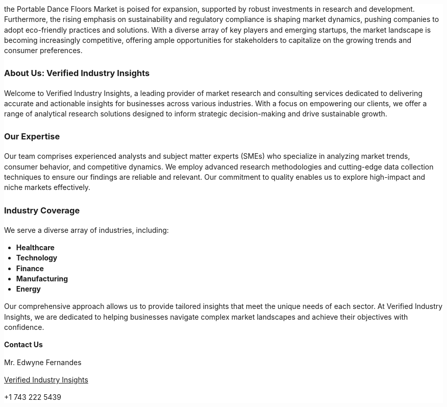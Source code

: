 the Portable Dance Floors Market is poised for expansion, supported by robust investments in research and development. Furthermore, the rising emphasis on sustainability and regulatory compliance is shaping market dynamics, pushing companies to adopt eco-friendly practices and solutions. With a diverse array of key players and emerging startups, the market landscape is becoming increasingly competitive, offering ample opportunities for stakeholders to capitalize on the growing trends and consumer preferences.</p><h3>About Us: Verified Industry Insights</h3><p>Welcome to Verified Industry Insights, a leading provider of market research and consulting services dedicated to delivering accurate and actionable insights for businesses across various industries. With a focus on empowering our clients, we offer a range of analytical research solutions designed to inform strategic decision-making and drive sustainable growth.</p><h3>Our Expertise</h3><p>Our team comprises experienced analysts and subject matter experts (SMEs) who specialize in analyzing market trends, consumer behavior, and competitive dynamics. We employ advanced research methodologies and cutting-edge data collection techniques to ensure our findings are reliable and relevant. Our commitment to quality enables us to explore high-impact and niche markets effectively.</p><h3>Industry Coverage</h3><p>We serve a diverse array of industries, including:</p><ul><li><strong>Healthcare</strong></li><li><strong>Technology</strong></li><li><strong>Finance</strong></li><li><strong>Manufacturing</strong></li><li><strong>Energy</strong></li></ul><p>Our comprehensive approach allows us to provide tailored insights that meet the unique needs of each sector. At Verified Industry Insights, we are dedicated to helping businesses navigate complex market landscapes and achieve their objectives with confidence.</p><p><strong>Contact Us</strong></p><p>Mr. Edwyne Fernandes</p><p><a href="https://www.verifiedindustryinsights.com/">Verified Industry Insights</a></p><p>+1 743 222 5439</p>
